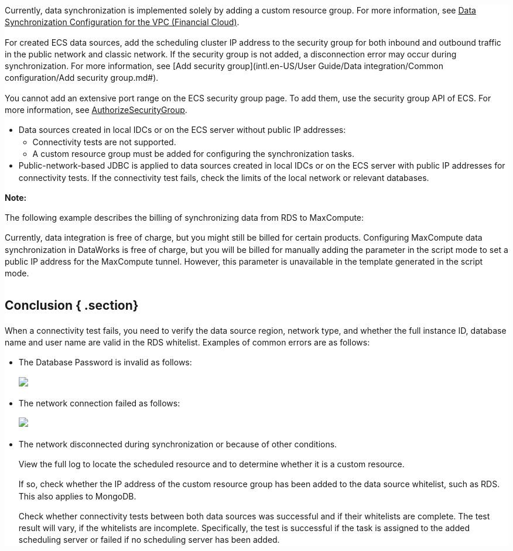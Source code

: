 Currently, data synchronization is implemented solely by adding a custom resource group. For more information, see [Data Synchronization Configuration for the VPC \(Financial Cloud\)](https://www.alibabacloud.com/help/doc-detail/55474.html).

For created ECS data sources, add the scheduling cluster IP address to the security group for both inbound and outbound traffic in the public network and classic network. If the security group is not added, a disconnection error may occur during synchronization. For more information, see [Add security group](intl.en-US/User Guide/Data integration/Common configuration/Add security group.md#).

You cannot add an extensive port range on the ECS security group page. To add them, use the security group API of ECS. For more information, see [AuthorizeSecurityGroup](https://www.alibabacloud.com/help/doc-detail/25554.htm).

-   Data sources created in local IDCs or on the ECS server without public IP addresses:
    -   Connectivity tests are not supported.
    -   A custom resource group must be added for configuring the synchronization tasks.
-   Public-network-based JDBC is applied to data sources created in local IDCs or on the ECS server with public IP addresses for connectivity tests. If the connectivity test fails, check the limits of the local network or relevant databases.


**Note:** 

The following example describes the billing of synchronizing data from RDS to MaxCompute:

Currently, data integration is free of charge, but you might still be billed for certain products. Configuring MaxCompute data synchronization in DataWorks is free of charge, but you will be billed for manually adding the parameter in the script mode to set a public IP address for the MaxCompute tunnel. However, this parameter is unavailable in the template generated in the script mode.

## Conclusion { .section}

When a connectivity test fails, you need to verify the data source region, network type, and whether the full instance ID, database name and user name are valid in the RDS whitelist. Examples of common errors are as follows:

-   The Database Password is invalid as follows:

    ![](http://static-aliyun-doc.oss-cn-hangzhou.aliyuncs.com/assets/img/16196/15580590397520_en-US.png)

-   The network connection failed as follows:

    ![](http://static-aliyun-doc.oss-cn-hangzhou.aliyuncs.com/assets/img/16196/15580590397521_en-US.png)

-   The network disconnected during synchronization or because of other conditions.

    View the full log to locate the scheduled resource and to determine whether it is a custom resource.

    If so, check whether the IP address of the custom resource group has been added to the data source whitelist, such as RDS. This also applies to MongoDB.

    Check whether connectivity tests between both data sources was successful and if their whitelists are complete. The test result will vary, if the whitelists are incomplete. Specifically, the test is successful if the task is assigned to the added scheduling server or failed if no scheduling server has been added.
